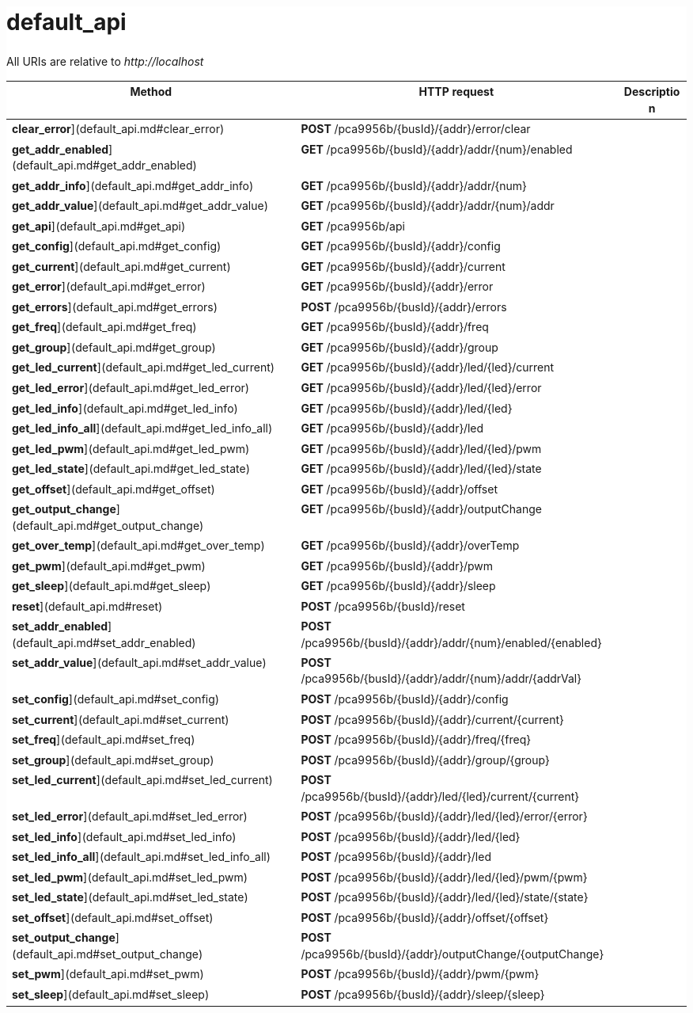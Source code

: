 # default_api

All URIs are relative to *http://localhost*

Method | HTTP request | Description
------------- | ------------- | -------------
**clear_error**](default_api.md#clear_error) | **POST** /pca9956b/{busId}/{addr}/error/clear | 
**get_addr_enabled**](default_api.md#get_addr_enabled) | **GET** /pca9956b/{busId}/{addr}/addr/{num}/enabled | 
**get_addr_info**](default_api.md#get_addr_info) | **GET** /pca9956b/{busId}/{addr}/addr/{num} | 
**get_addr_value**](default_api.md#get_addr_value) | **GET** /pca9956b/{busId}/{addr}/addr/{num}/addr | 
**get_api**](default_api.md#get_api) | **GET** /pca9956b/api | 
**get_config**](default_api.md#get_config) | **GET** /pca9956b/{busId}/{addr}/config | 
**get_current**](default_api.md#get_current) | **GET** /pca9956b/{busId}/{addr}/current | 
**get_error**](default_api.md#get_error) | **GET** /pca9956b/{busId}/{addr}/error | 
**get_errors**](default_api.md#get_errors) | **POST** /pca9956b/{busId}/{addr}/errors | 
**get_freq**](default_api.md#get_freq) | **GET** /pca9956b/{busId}/{addr}/freq | 
**get_group**](default_api.md#get_group) | **GET** /pca9956b/{busId}/{addr}/group | 
**get_led_current**](default_api.md#get_led_current) | **GET** /pca9956b/{busId}/{addr}/led/{led}/current | 
**get_led_error**](default_api.md#get_led_error) | **GET** /pca9956b/{busId}/{addr}/led/{led}/error | 
**get_led_info**](default_api.md#get_led_info) | **GET** /pca9956b/{busId}/{addr}/led/{led} | 
**get_led_info_all**](default_api.md#get_led_info_all) | **GET** /pca9956b/{busId}/{addr}/led | 
**get_led_pwm**](default_api.md#get_led_pwm) | **GET** /pca9956b/{busId}/{addr}/led/{led}/pwm | 
**get_led_state**](default_api.md#get_led_state) | **GET** /pca9956b/{busId}/{addr}/led/{led}/state | 
**get_offset**](default_api.md#get_offset) | **GET** /pca9956b/{busId}/{addr}/offset | 
**get_output_change**](default_api.md#get_output_change) | **GET** /pca9956b/{busId}/{addr}/outputChange | 
**get_over_temp**](default_api.md#get_over_temp) | **GET** /pca9956b/{busId}/{addr}/overTemp | 
**get_pwm**](default_api.md#get_pwm) | **GET** /pca9956b/{busId}/{addr}/pwm | 
**get_sleep**](default_api.md#get_sleep) | **GET** /pca9956b/{busId}/{addr}/sleep | 
**reset**](default_api.md#reset) | **POST** /pca9956b/{busId}/reset | 
**set_addr_enabled**](default_api.md#set_addr_enabled) | **POST** /pca9956b/{busId}/{addr}/addr/{num}/enabled/{enabled} | 
**set_addr_value**](default_api.md#set_addr_value) | **POST** /pca9956b/{busId}/{addr}/addr/{num}/addr/{addrVal} | 
**set_config**](default_api.md#set_config) | **POST** /pca9956b/{busId}/{addr}/config | 
**set_current**](default_api.md#set_current) | **POST** /pca9956b/{busId}/{addr}/current/{current} | 
**set_freq**](default_api.md#set_freq) | **POST** /pca9956b/{busId}/{addr}/freq/{freq} | 
**set_group**](default_api.md#set_group) | **POST** /pca9956b/{busId}/{addr}/group/{group} | 
**set_led_current**](default_api.md#set_led_current) | **POST** /pca9956b/{busId}/{addr}/led/{led}/current/{current} | 
**set_led_error**](default_api.md#set_led_error) | **POST** /pca9956b/{busId}/{addr}/led/{led}/error/{error} | 
**set_led_info**](default_api.md#set_led_info) | **POST** /pca9956b/{busId}/{addr}/led/{led} | 
**set_led_info_all**](default_api.md#set_led_info_all) | **POST** /pca9956b/{busId}/{addr}/led | 
**set_led_pwm**](default_api.md#set_led_pwm) | **POST** /pca9956b/{busId}/{addr}/led/{led}/pwm/{pwm} | 
**set_led_state**](default_api.md#set_led_state) | **POST** /pca9956b/{busId}/{addr}/led/{led}/state/{state} | 
**set_offset**](default_api.md#set_offset) | **POST** /pca9956b/{busId}/{addr}/offset/{offset} | 
**set_output_change**](default_api.md#set_output_change) | **POST** /pca9956b/{busId}/{addr}/outputChange/{outputChange} | 
**set_pwm**](default_api.md#set_pwm) | **POST** /pca9956b/{busId}/{addr}/pwm/{pwm} | 
**set_sleep**](default_api.md#set_sleep) | **POST** /pca9956b/{busId}/{addr}/sleep/{sleep} | 
